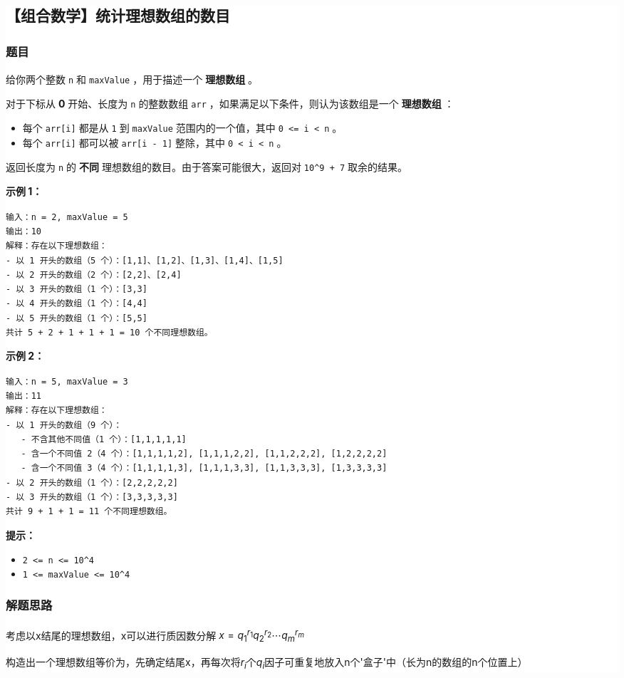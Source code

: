 

## 【组合数学】统计理想数组的数目

### 题目

给你两个整数 `n` 和 `maxValue` ，用于描述一个 **理想数组** 。

对于下标从 **0** 开始、长度为 `n` 的整数数组 `arr` ，如果满足以下条件，则认为该数组是一个 **理想数组** ：

- 每个 `arr[i]` 都是从 `1` 到 `maxValue` 范围内的一个值，其中 `0 <= i < n` 。
- 每个 `arr[i]` 都可以被 `arr[i - 1]` 整除，其中 `0 < i < n` 。

返回长度为 `n` 的 **不同** 理想数组的数目。由于答案可能很大，返回对 `10^9 + 7` 取余的结果。

 

**示例 1：**

```
输入：n = 2, maxValue = 5
输出：10
解释：存在以下理想数组：
- 以 1 开头的数组（5 个）：[1,1]、[1,2]、[1,3]、[1,4]、[1,5]
- 以 2 开头的数组（2 个）：[2,2]、[2,4]
- 以 3 开头的数组（1 个）：[3,3]
- 以 4 开头的数组（1 个）：[4,4]
- 以 5 开头的数组（1 个）：[5,5]
共计 5 + 2 + 1 + 1 + 1 = 10 个不同理想数组。
```

**示例 2：**

```
输入：n = 5, maxValue = 3
输出：11
解释：存在以下理想数组：
- 以 1 开头的数组（9 个）：
   - 不含其他不同值（1 个）：[1,1,1,1,1] 
   - 含一个不同值 2（4 个）：[1,1,1,1,2], [1,1,1,2,2], [1,1,2,2,2], [1,2,2,2,2]
   - 含一个不同值 3（4 个）：[1,1,1,1,3], [1,1,1,3,3], [1,1,3,3,3], [1,3,3,3,3]
- 以 2 开头的数组（1 个）：[2,2,2,2,2]
- 以 3 开头的数组（1 个）：[3,3,3,3,3]
共计 9 + 1 + 1 = 11 个不同理想数组。
```

 

**提示：**

- `2 <= n <= 10^4`
- `1 <= maxValue <= 10^4`

### 解题思路

考虑以x结尾的理想数组，x可以进行质因数分解 $x = q_1^{r_1}q_2^{r_2} \cdots q_m^{r_m}$

构造出一个理想数组等价为，先确定结尾x，再每次将$r_i$个$q_i$因子可重复地放入n个'盒子'中（长为n的数组的n个位置上）
